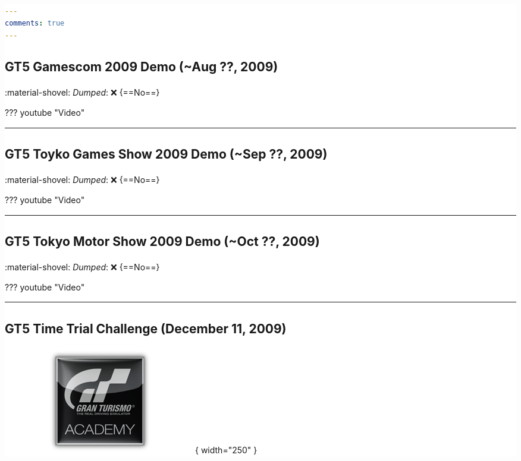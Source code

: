```yaml
---
comments: true
---
```


## GT5 Gamescom 2009 Demo  (~Aug ??, 2009)

:material-shovel: *Dumped*: :x: {==No==}

??? youtube "Video"
    <iframe width="1180" height="664" src="https://www.youtube.com/embed/iCzymfwApFY" title="Gran Turismo 5: Gamescom 2009 gameplay video" frameborder="0" allow="accelerometer; autoplay; clipboard-write; encrypted-media; gyroscope; picture-in-picture; web-share" allowfullscreen></iframe>

---

## GT5 Toyko Games Show 2009 Demo  (~Sep ??, 2009)

:material-shovel: *Dumped*: :x: {==No==}

??? youtube "Video"
    <iframe width="1180" height="664" src="https://www.youtube.com/embed/0Vtuu1bNqFc" title="Tokyo Game Show 2009 - GRAN TURISMO 5 : DigInfo" frameborder="0" allow="accelerometer; autoplay; clipboard-write; encrypted-media; gyroscope; picture-in-picture; web-share" allowfullscreen></iframe>

---

## GT5 Tokyo Motor Show 2009 Demo  (~Oct ??, 2009)

:material-shovel: *Dumped*: :x: {==No==}

??? youtube "Video"
    <iframe width="1180" height="664" src="https://www.youtube.com/embed/9SnzaR4sYvo" title="Toyota FT-86 / Gran Turismo Video live from the 2009 Tokyo Motor Show" frameborder="0" allow="accelerometer; autoplay; clipboard-write; encrypted-media; gyroscope; picture-in-picture; web-share" allowfullscreen></iframe>

---

## GT5 Time Trial Challenge (December 11, 2009)

![aa](../images/covers/gt5_ttc.png){ width="250" }
